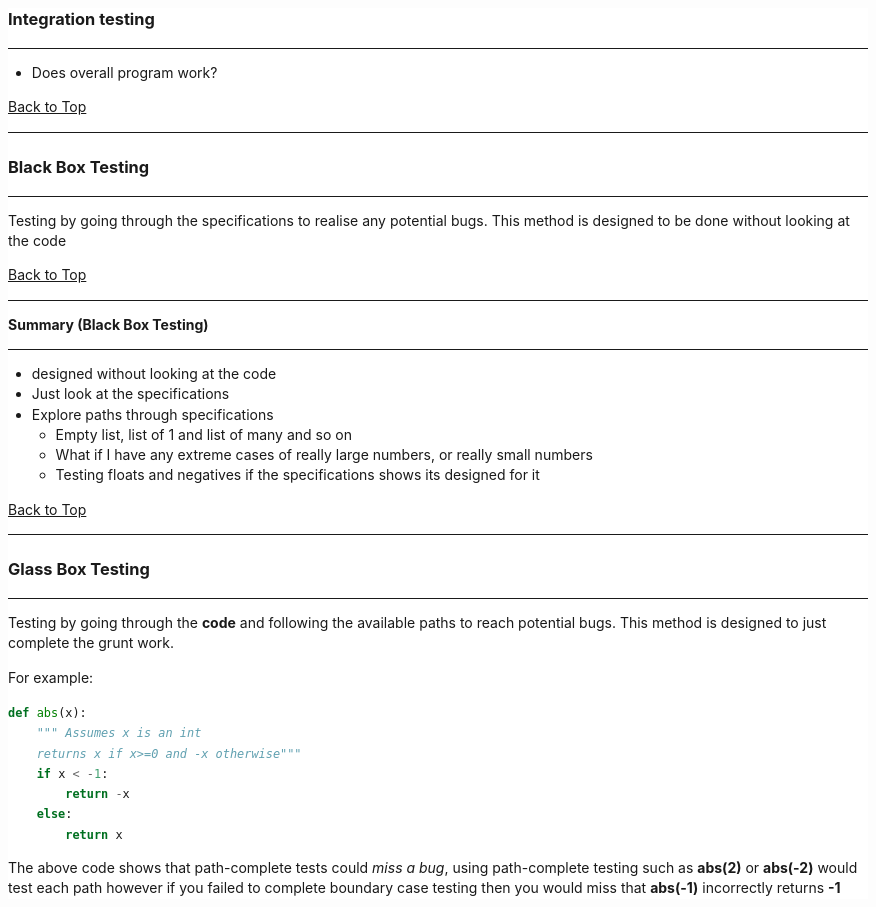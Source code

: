 
### **Integration testing**

---

- Does overall program work?

[Back to Top](#table-of-contents)

---

### **Black Box Testing**

---

Testing by going through the specifications to realise any potential bugs. This method is designed to be done without looking at the code

[Back to Top](#table-of-contents)

---

**Summary (Black Box Testing)**

---

- designed without looking at the code
- Just look at the specifications
- Explore paths through specifications
  - Empty list, list of 1 and list of many and so on
  - What if I have any extreme cases of really large numbers, or really small numbers
  - Testing floats and negatives if the specifications shows its designed for it

[Back to Top](#table-of-contents)

---

### **Glass Box Testing**

---

Testing by going through the **code** and following the available paths to reach potential bugs. This method is designed to just complete the grunt work.

For example:

```python
def abs(x):
    """ Assumes x is an int
    returns x if x>=0 and -x otherwise"""
    if x < -1:
        return -x
    else:
        return x
```

The above code shows that path-complete tests could *miss a bug*, using path-complete testing such as **abs(2)** or **abs(-2)** would test each path however if you failed to complete boundary case testing then you would miss that **abs(-1)** incorrectly returns **-1**
